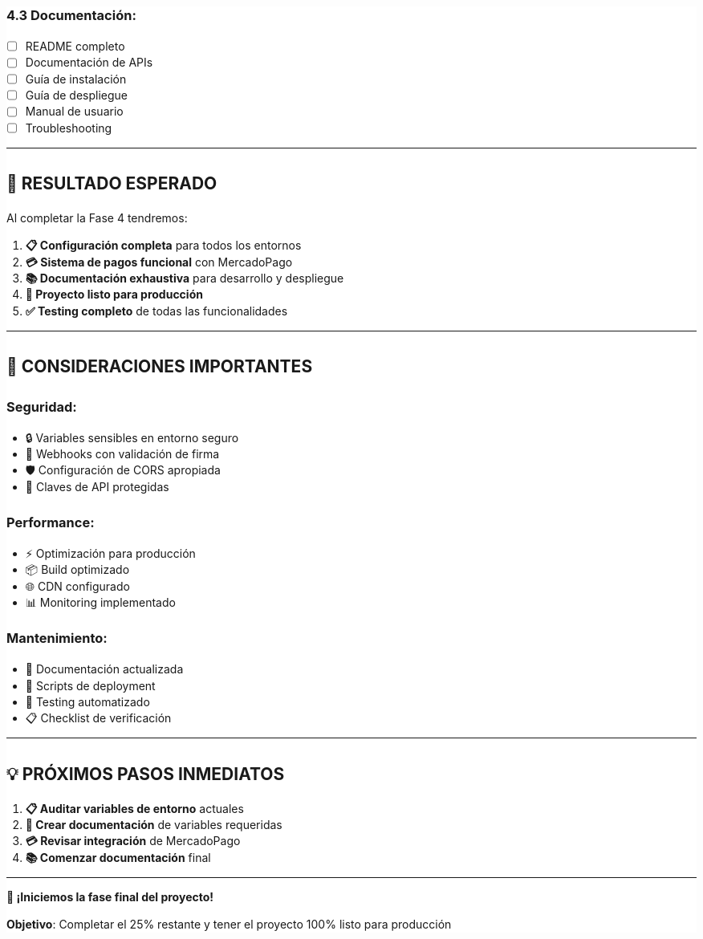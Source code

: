### 4.3 Documentación:
- [ ] README completo
- [ ] Documentación de APIs
- [ ] Guía de instalación
- [ ] Guía de despliegue
- [ ] Manual de usuario
- [ ] Troubleshooting

---

## 🎯 RESULTADO ESPERADO

Al completar la Fase 4 tendremos:

1. **📋 Configuración completa** para todos los entornos
2. **💳 Sistema de pagos funcional** con MercadoPago
3. **📚 Documentación exhaustiva** para desarrollo y despliegue
4. **🚀 Proyecto listo para producción**
5. **✅ Testing completo** de todas las funcionalidades

---

## 🚨 CONSIDERACIONES IMPORTANTES

### Seguridad:
- 🔒 Variables sensibles en entorno seguro
- 🔐 Webhooks con validación de firma
- 🛡️ Configuración de CORS apropiada
- 🔑 Claves de API protegidas

### Performance:
- ⚡ Optimización para producción
- 📦 Build optimizado
- 🌐 CDN configurado
- 📊 Monitoring implementado

### Mantenimiento:
- 📝 Documentación actualizada
- 🔄 Scripts de deployment
- 🧪 Testing automatizado
- 📋 Checklist de verificación

---

## 💡 PRÓXIMOS PASOS INMEDIATOS

1. **📋 Auditar variables de entorno** actuales
2. **📝 Crear documentación** de variables requeridas
3. **💳 Revisar integración** de MercadoPago
4. **📚 Comenzar documentación** final

---

**🚀 ¡Iniciemos la fase final del proyecto!**

**Objetivo**: Completar el 25% restante y tener el proyecto 100% listo para producción

